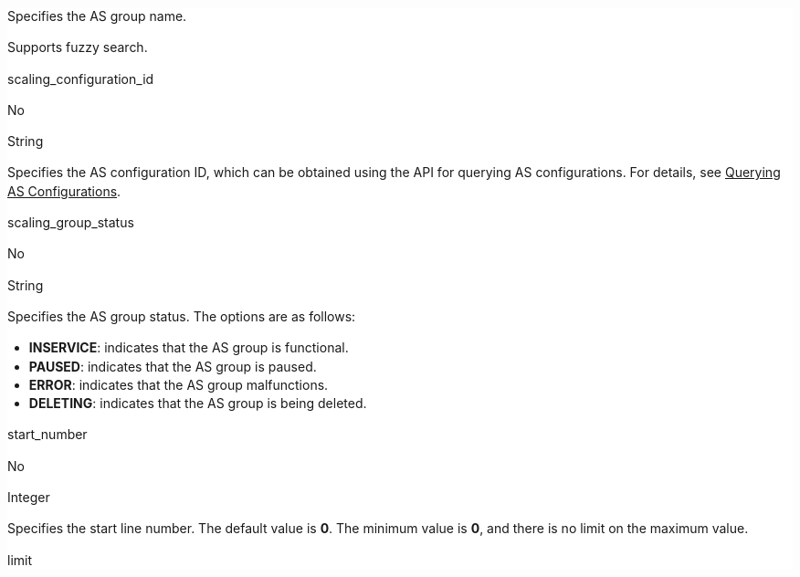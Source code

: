 </td>
<td class="cellrowborder" valign="top" width="41%" headers="mcps1.2.5.1.4 "><p id="p57874634"><a name="p57874634"></a><a name="p57874634"></a>Specifies the AS group name.</p>
<p id="p1187583819613"><a name="p1187583819613"></a><a name="p1187583819613"></a>Supports fuzzy search. </p>
</td>
</tr>
<tr id="row51109658"><td class="cellrowborder" valign="top" width="33%" headers="mcps1.2.5.1.1 "><p id="p46241663"><a name="p46241663"></a><a name="p46241663"></a>scaling_configuration_id</p>
</td>
<td class="cellrowborder" valign="top" width="12%" headers="mcps1.2.5.1.2 "><p id="p54587245"><a name="p54587245"></a><a name="p54587245"></a>No</p>
</td>
<td class="cellrowborder" valign="top" width="14.000000000000002%" headers="mcps1.2.5.1.3 "><p id="p59490699"><a name="p59490699"></a><a name="p59490699"></a>String</p>
</td>
<td class="cellrowborder" valign="top" width="41%" headers="mcps1.2.5.1.4 "><p id="p54017281"><a name="p54017281"></a><a name="p54017281"></a>Specifies the AS configuration ID, which can be obtained using the API for querying AS configurations. For details, see <a href="querying-as-configurations.md">Querying AS Configurations</a>.</p>
</td>
</tr>
<tr id="row16393485"><td class="cellrowborder" valign="top" width="33%" headers="mcps1.2.5.1.1 "><p id="p52803899"><a name="p52803899"></a><a name="p52803899"></a>scaling_group_status</p>
</td>
<td class="cellrowborder" valign="top" width="12%" headers="mcps1.2.5.1.2 "><p id="p49257430"><a name="p49257430"></a><a name="p49257430"></a>No</p>
</td>
<td class="cellrowborder" valign="top" width="14.000000000000002%" headers="mcps1.2.5.1.3 "><p id="p30428869"><a name="p30428869"></a><a name="p30428869"></a>String</p>
</td>
<td class="cellrowborder" valign="top" width="41%" headers="mcps1.2.5.1.4 "><p id="p48819313"><a name="p48819313"></a><a name="p48819313"></a>Specifies the AS group status. The options are as follows:</p>
<a name="ul1566484916389"></a><a name="ul1566484916389"></a><ul id="ul1566484916389"><li><strong id="b84235270602019"><a name="b84235270602019"></a><a name="b84235270602019"></a>INSERVICE</strong>: indicates that the AS group is functional.</li><li><strong id="b84235270602042"><a name="b84235270602042"></a><a name="b84235270602042"></a>PAUSED</strong>: indicates that the AS group is paused.</li><li><strong id="b8423527060210"><a name="b8423527060210"></a><a name="b8423527060210"></a>ERROR</strong>: indicates that the AS group malfunctions.</li><li><strong id="b84235270602120"><a name="b84235270602120"></a><a name="b84235270602120"></a>DELETING</strong>: indicates that the AS group is being deleted.</li></ul>
</td>
</tr>
<tr id="row36720633"><td class="cellrowborder" valign="top" width="33%" headers="mcps1.2.5.1.1 "><p id="p21581258"><a name="p21581258"></a><a name="p21581258"></a>start_number</p>
</td>
<td class="cellrowborder" valign="top" width="12%" headers="mcps1.2.5.1.2 "><p id="p3251468"><a name="p3251468"></a><a name="p3251468"></a>No</p>
</td>
<td class="cellrowborder" valign="top" width="14.000000000000002%" headers="mcps1.2.5.1.3 "><p id="p62042342"><a name="p62042342"></a><a name="p62042342"></a>Integer</p>
</td>
<td class="cellrowborder" valign="top" width="41%" headers="mcps1.2.5.1.4 "><p id="p59373825"><a name="p59373825"></a><a name="p59373825"></a>Specifies the start line number. The default value is <strong id="b5876156789409"><a name="b5876156789409"></a><a name="b5876156789409"></a>0</strong>. The minimum value is <strong id="b10904131015190"><a name="b10904131015190"></a><a name="b10904131015190"></a>0</strong>, and there is no limit on the maximum value.</p>
</td>
</tr>
<tr id="row64602382"><td class="cellrowborder" valign="top" width="33%" headers="mcps1.2.5.1.1 "><p id="p65410477"><a name="p65410477"></a><a name="p65410477"></a>limit</p>
</td>